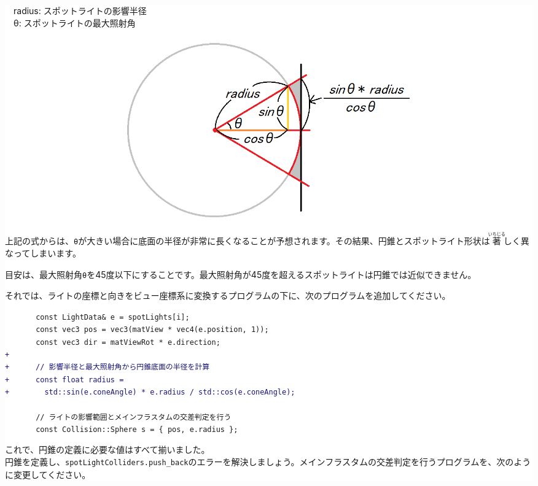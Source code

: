 &emsp;radius: スポットライトの影響半径<br>
&emsp;θ: スポットライトの最大照射角<br>

<p align="center">
<img src="images/tips_08_spotlight_to_cone.png" width="55%" /><br>
</p>

上記の式からは、`θ`が大きい場合に底面の半径が非常に長くなることが予想されます。その結果、円錐とスポットライト形状は<ruby>著<rt>いちじる</rt></ruby>しく異なってしまいます。

目安は、最大照射角`θ`を45度以下にすることです。最大照射角が45度を超えるスポットライトは円錐では近似できません。

それでは、ライトの座標と向きをビュー座標系に変換するプログラムの下に、次のプログラムを追加してください。

```diff
       const LightData& e = spotLights[i];
       const vec3 pos = vec3(matView * vec4(e.position, 1));
       const vec3 dir = matViewRot * e.direction;
+
+      // 影響半径と最大照射角から円錐底面の半径を計算
+      const float radius =
+        std::sin(e.coneAngle) * e.radius / std::cos(e.coneAngle);

       // ライトの影響範囲とメインフラスタムの交差判定を行う
       const Collision::Sphere s = { pos, e.radius };
```

これで、円錐の定義に必要な値はすべて揃いました。<br>
円錐を定義し、`spotLightColliders.push_back`のエラーを解決しましょう。メインフラスタムの交差判定を行うプログラムを、次のように変更してください。
